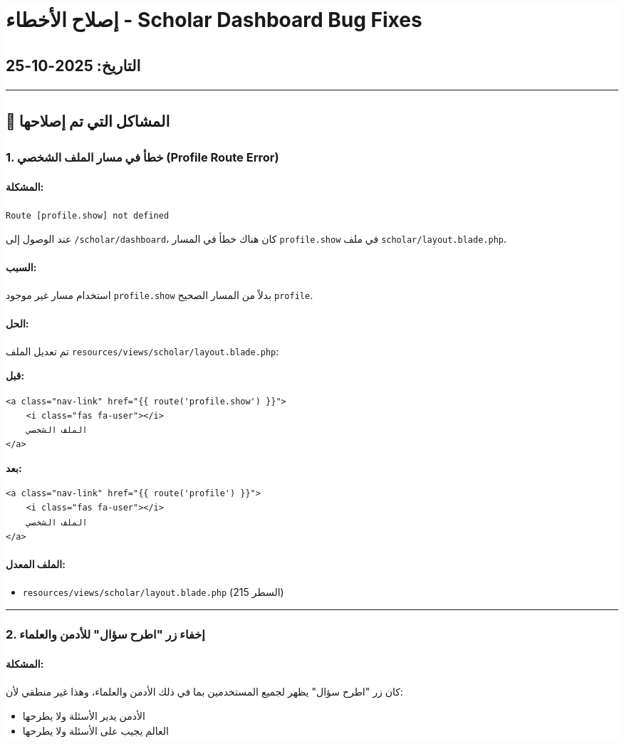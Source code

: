 # إصلاح الأخطاء - Scholar Dashboard Bug Fixes

## التاريخ: 2025-10-25

---

## 🐛 المشاكل التي تم إصلاحها

### 1. خطأ في مسار الملف الشخصي (Profile Route Error)

#### المشكلة:
```
Route [profile.show] not defined
```

عند الوصول إلى `/scholar/dashboard`، كان هناك خطأ في المسار `profile.show` في ملف `scholar/layout.blade.php`.

#### السبب:
استخدام مسار غير موجود `profile.show` بدلاً من المسار الصحيح `profile`.

#### الحل:
تم تعديل الملف `resources/views/scholar/layout.blade.php`:

**قبل:**
```blade
<a class="nav-link" href="{{ route('profile.show') }}">
    <i class="fas fa-user"></i>
    الملف الشخصي
</a>
```

**بعد:**
```blade
<a class="nav-link" href="{{ route('profile') }}">
    <i class="fas fa-user"></i>
    الملف الشخصي
</a>
```

#### الملف المعدل:
- `resources/views/scholar/layout.blade.php` (السطر 215)

---

### 2. إخفاء زر "اطرح سؤال" للأدمن والعلماء

#### المشكلة:
كان زر "اطرح سؤال" يظهر لجميع المستخدمين بما في ذلك الأدمن والعلماء، وهذا غير منطقي لأن:
- الأدمن يدير الأسئلة ولا يطرحها
- العالم يجيب على الأسئلة ولا يطرحها
